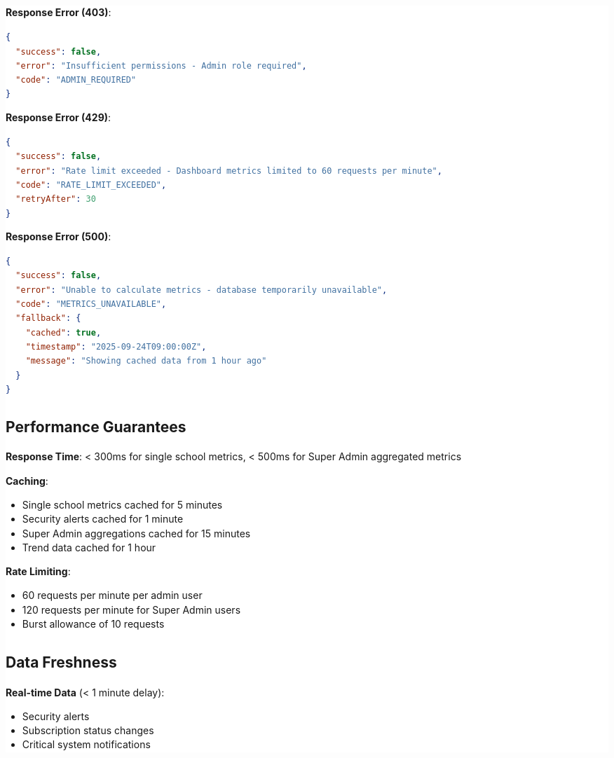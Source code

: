 **Response Error (403)**:
```json
{
  "success": false,
  "error": "Insufficient permissions - Admin role required",
  "code": "ADMIN_REQUIRED"
}
```

**Response Error (429)**:
```json
{
  "success": false,
  "error": "Rate limit exceeded - Dashboard metrics limited to 60 requests per minute",
  "code": "RATE_LIMIT_EXCEEDED",
  "retryAfter": 30
}
```

**Response Error (500)**:
```json
{
  "success": false,
  "error": "Unable to calculate metrics - database temporarily unavailable", 
  "code": "METRICS_UNAVAILABLE",
  "fallback": {
    "cached": true,
    "timestamp": "2025-09-24T09:00:00Z",
    "message": "Showing cached data from 1 hour ago"
  }
}
```

## Performance Guarantees

**Response Time**: < 300ms for single school metrics, < 500ms for Super Admin aggregated metrics

**Caching**: 
- Single school metrics cached for 5 minutes
- Security alerts cached for 1 minute 
- Super Admin aggregations cached for 15 minutes
- Trend data cached for 1 hour

**Rate Limiting**: 
- 60 requests per minute per admin user
- 120 requests per minute for Super Admin users
- Burst allowance of 10 requests

## Data Freshness

**Real-time Data** (< 1 minute delay):
- Security alerts
- Subscription status changes
- Critical system notifications
